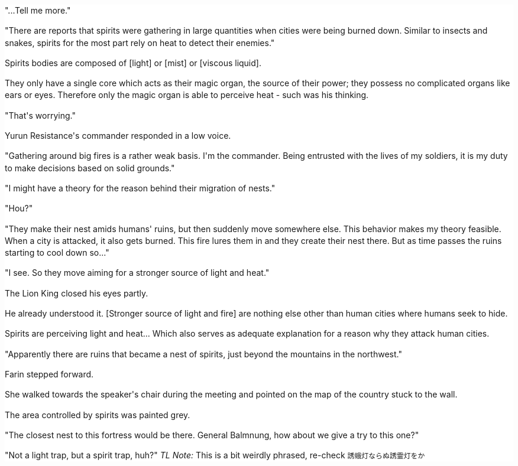 "...Tell me more."

"There are reports that spirits were gathering in large quantities when cities were being burned down.
Similar to insects and snakes, spirits for the most part rely on heat to detect their enemies."

Spirits bodies are composed of [light] or [mist] or [viscous liquid].

They only have a single core which acts as their magic organ, the source of their power; they possess no complicated organs like ears or eyes.
Therefore only the magic organ is able to perceive heat - such was his thinking.

"That's worrying."

Yurun Resistance's commander responded in a low voice.

"Gathering around big fires is a rather weak basis.
I'm the commander.
Being entrusted with the lives of my soldiers, it is my duty to make decisions based on solid grounds."

"I might have a theory for the reason behind their migration of nests."

"Hou?"

"They make their nest amids humans' ruins, but then suddenly move somewhere else.
This behavior makes my theory feasible.
When a city is attacked, it also gets burned.
This fire lures them in and they create their nest there.
But as time passes the ruins starting to cool down so..."

"I see. So they move aiming for a stronger source of light and heat."

The Lion King closed his eyes partly.

He already understood it.
[Stronger source of light and fire] are nothing else other than human cities where humans seek to hide.

Spirits are perceiving light and heat...
Which also serves as adequate explanation for a reason why they attack human cities.

"Apparently there are ruins that became a nest of spirits, just beyond the mountains in the northwest."

Farin stepped forward.

She walked towards the speaker's chair during the meeting and pointed on the map of the country stuck to the wall.

The area controlled by spirits was painted grey.

"The closest nest to this fortress would be there.
<span title="She uses here 司令官 rather than regular 指揮官 hence changed address, as it seems likely that she addresses him as she used when served here before">General</span>
Balmnung, how about we give a try to this one?"

"Not a light trap, but a spirit trap, huh?" _TL Note:_ This is a bit weirdly phrased, re-check `誘蛾灯ならぬ誘霊灯をか`

